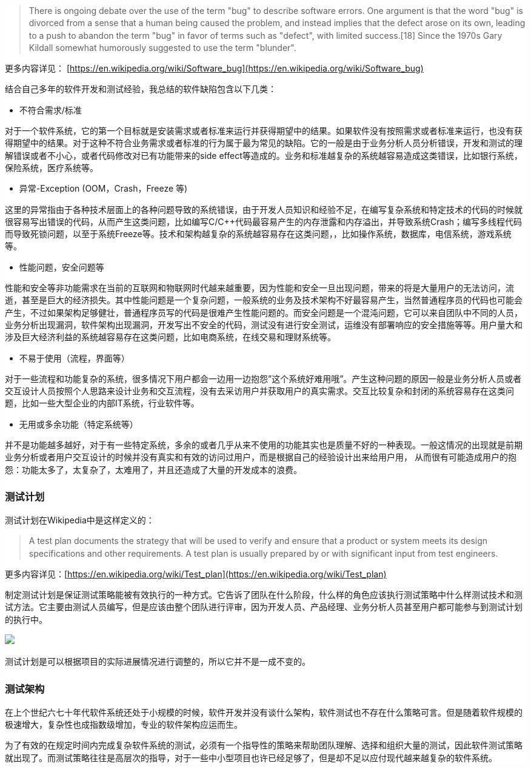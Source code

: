 > There is ongoing debate over the use of the term "bug" to describe software errors. One argument is that the word "bug" is divorced from a sense that a human being caused the problem, and instead implies that the defect arose on its own, leading to a push to abandon the term "bug" in favor of terms such as "defect", with limited success.[18] Since the 1970s Gary Kildall somewhat humorously suggested to use the term "blunder".

更多内容详见： [https://en.wikipedia.org/wiki/Software_bug](https://en.wikipedia.org/wiki/Software_bug)

结合自己多年的软件开发和测试经验，我总结的软件缺陷包含以下几类：

- 不符合需求/标准

对于一个软件系统，它的第一个目标就是安装需求或者标准来运行并获得期望中的结果。如果软件没有按照需求或者标准来运行，也没有获得期望中的结果。对于这种不符合业务需求或者标准的行为属于最为常见的缺陷。它的一般是由于业务分析人员分析错误，开发和测试的理解错误或者不小心，或者代码修改对已有功能带来的side effect等造成的。业务和标准越复杂的系统越容易造成这类错误，比如银行系统，保险系统，医疗系统等。

- 异常-Exception (OOM，Crash，Freeze 等)

这里的异常指由于各种技术层面上的各种问题导致的系统错误，由于开发人员知识和经验不足，在编写复杂系统和特定技术的代码的时候就很容易写出错误的代码，从而产生这类问题，比如编写C/C++代码最容易产生的内存泄露和内存溢出，并导致系统Crash；编写多线程代码而导致死锁问题，以至于系统Freeze等。技术和架构越复杂的系统越容易存在这类问题，，比如操作系统，数据库，电信系统，游戏系统等。

- 性能问题，安全问题等

性能和安全等非功能需求在当前的互联网和物联网时代越来越重要，因为性能和安全一旦出现问题，带来的将是大量用户的无法访问，流逝，甚至是巨大的经济损失。其中性能问题是一个复杂问题，一般系统的业务及技术架构不好最容易产生，当然普通程序员的代码也可能会产生，不过如果架构足够健壮，普通程序员写的代码是很难产生性能问题的。而安全问题是一个混沌问题，它可以来自团队中不同的人员，业务分析出现漏洞，软件架构出现漏洞，开发写出不安全的代码，测试没有进行安全测试，运维没有部署响应的安全措施等等。用户量大和涉及巨大经济利益的系统越容易存在这类问题，比如电商系统，在线交易和理财系统等。

- 不易于使用（流程，界面等）

对于一些流程和功能复杂的系统，很多情况下用户都会一边用一边抱怨”这个系统好难用哦”。产生这种问题的原因一般是业务分析人员或者交互设计人员按照个人思路来设计业务和交互流程，没有去采访用户并获取用户的真实需求。交互比较复杂和封闭的系统容易存在这类问题，比如一些大型企业的内部IT系统，行业软件等。

* 无用或多余功能（特定系统等）

并不是功能越多越好，对于有一些特定系统，多余的或者几乎从来不使用的功能其实也是质量不好的一种表现。一般这情况的出现就是前期业务分析或者用户交互设计的时候并没有真实和有效的访问过用户，而是根据自己的经验设计出来给用户用， 从而很有可能造成用户的抱怨：功能太多了，太复杂了，太难用了，并且还造成了大量的开发成本的浪费。

### 测试计划

测试计划在Wikipedia中是这样定义的：

> A test plan documents the strategy that will be used to verify and ensure that a product or system meets its design specifications and other requirements. A test plan is usually prepared by or with significant input from test engineers.

更多内容详见：[https://en.wikipedia.org/wiki/Test_plan](https://en.wikipedia.org/wiki/Test_plan)

制定测试计划是保证测试策略能被有效执行的一种方式。它告诉了团队在什么阶段，什么样的角色应该执行测试策略中什么样测试技术和测试方法。它主要由测试人员编写，但是应该由整个团队进行评审，因为开发人员、产品经理、业务分析人员甚至用户都可能参与到测试计划的执行中。

[![](http://insights.thoughtworkers.org/wp-content/uploads/2017/02/3-change-1024x614.jpg)](http://insights.thoughtworkers.org/wp-content/uploads/2017/02/3-change.jpg)

测试计划是可以根据项目的实际进展情况进行调整的，所以它并不是一成不变的。

### 测试架构

在上个世纪六七十年代软件系统还处于小规模的时候，软件开发并没有谈什么架构，软件测试也不存在什么策略可言。但是随着软件规模的极速增大，复杂性也成指数级增加，专业的软件架构应运而生。

为了有效的在规定时间内完成复杂软件系统的测试，必须有一个指导性的策略来帮助团队理解、选择和组织大量的测试，因此软件测试策略就出现了。而测试策略往往是高层次的指导，对于一些中小型项目也许已经足够了，但是却不足以应付现代越来越复杂的软件系统。
